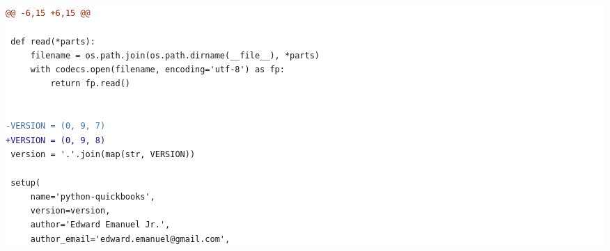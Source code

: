 ```diff
@@ -6,15 +6,15 @@
 
 def read(*parts):
     filename = os.path.join(os.path.dirname(__file__), *parts)
     with codecs.open(filename, encoding='utf-8') as fp:
         return fp.read()
 
 
-VERSION = (0, 9, 7)
+VERSION = (0, 9, 8)
 version = '.'.join(map(str, VERSION))
 
 setup(
     name='python-quickbooks',
     version=version,
     author='Edward Emanuel Jr.',
     author_email='edward.emanuel@gmail.com',
```

